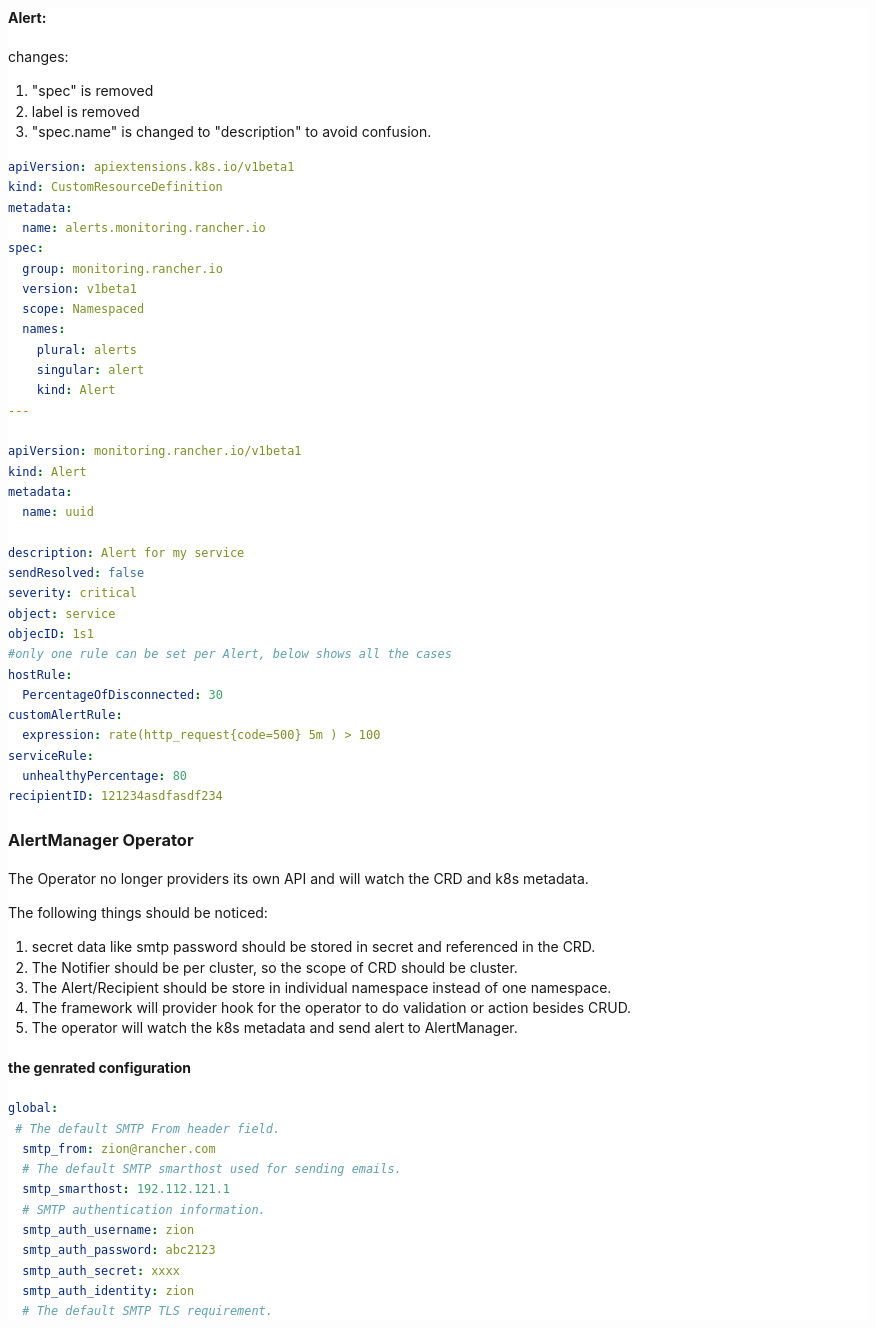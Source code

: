 #### Alert:
changes:
1. "spec" is removed
2. label is removed
3. "spec.name" is changed to "description" to avoid confusion.


```yaml
apiVersion: apiextensions.k8s.io/v1beta1
kind: CustomResourceDefinition
metadata:
  name: alerts.monitoring.rancher.io
spec:
  group: monitoring.rancher.io
  version: v1beta1
  scope: Namespaced
  names:
    plural: alerts
    singular: alert
    kind: Alert
---

apiVersion: monitoring.rancher.io/v1beta1
kind: Alert
metadata:
  name: uuid

description: Alert for my service
sendResolved: false
severity: critical
object: service
objecID: 1s1
#only one rule can be set per Alert, below shows all the cases
hostRule:
  PercentageOfDisconnected: 30
customAlertRule:
  expression: rate(http_request{code=500} 5m ) > 100 
serviceRule:
  unhealthyPercentage: 80
recipientID: 121234asdfasdf234
````

### AlertManager Operator 
The Operator no longer providers its own API and will watch the CRD and k8s metadata.

The following things should be noticed:
1. secret data like smtp password should be stored in secret and referenced in the CRD.
2. The Notifier should be per cluster, so the scope of CRD should be cluster.
3. The Alert/Recipient should be store in individual namespace instead of one namespace.
4. The framework will provider hook for the operator to do validation or action besides CRUD.
5. The operator will watch the k8s metadata and send alert to AlertManager.

#### the genrated configuration
```yaml
global:
 # The default SMTP From header field.
  smtp_from: zion@rancher.com
  # The default SMTP smarthost used for sending emails.
  smtp_smarthost: 192.112.121.1
  # SMTP authentication information.
  smtp_auth_username: zion
  smtp_auth_password: abc2123
  smtp_auth_secret: xxxx
  smtp_auth_identity: zion
  # The default SMTP TLS requirement.
```